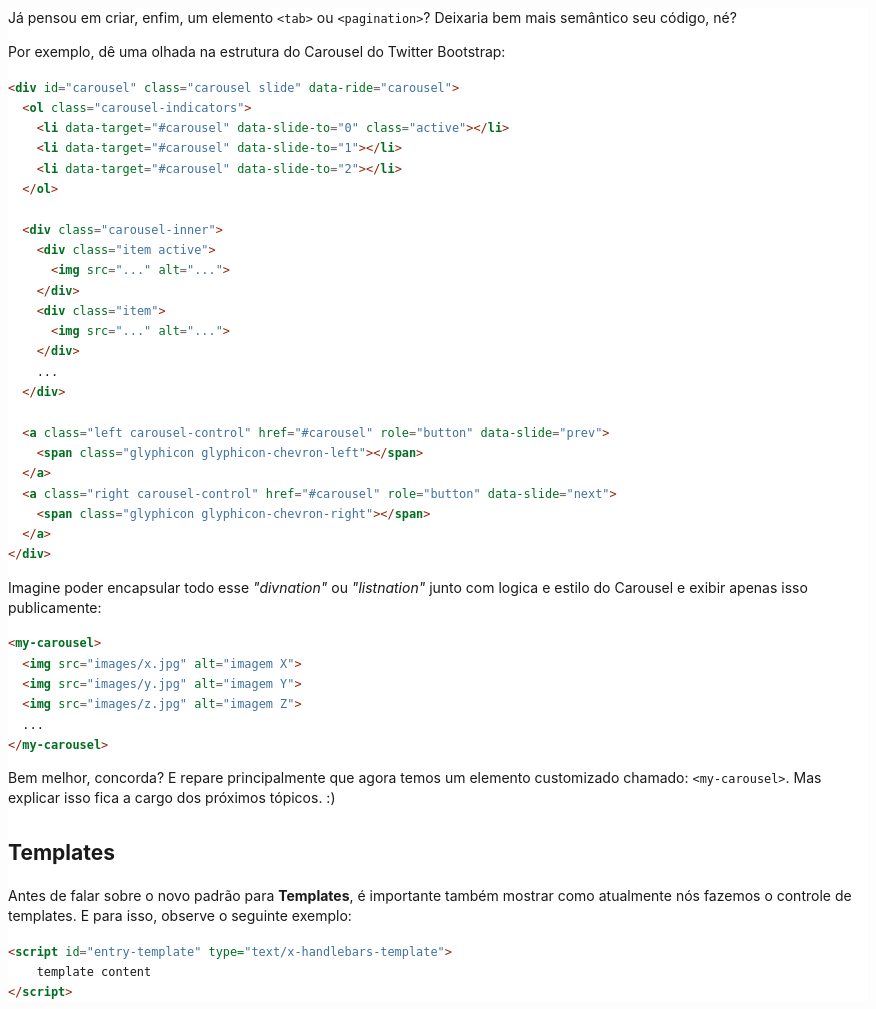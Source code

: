 Já pensou em criar, enfim, um elemento `<tab>` ou `<pagination>`? Deixaria bem mais semântico seu código, né?

Por exemplo, dê uma olhada na estrutura do Carousel do Twitter Bootstrap:

```html
<div id="carousel" class="carousel slide" data-ride="carousel">
  <ol class="carousel-indicators">
    <li data-target="#carousel" data-slide-to="0" class="active"></li>
    <li data-target="#carousel" data-slide-to="1"></li>
    <li data-target="#carousel" data-slide-to="2"></li>
  </ol>

  <div class="carousel-inner">
    <div class="item active">
      <img src="..." alt="...">
    </div>
    <div class="item">
      <img src="..." alt="...">
    </div>
    ...
  </div>

  <a class="left carousel-control" href="#carousel" role="button" data-slide="prev">
    <span class="glyphicon glyphicon-chevron-left"></span>
  </a>
  <a class="right carousel-control" href="#carousel" role="button" data-slide="next">
    <span class="glyphicon glyphicon-chevron-right"></span>
  </a>
</div>
```

Imagine poder encapsular todo esse *"divnation"* ou *"listnation"* junto com logica e estilo do Carousel e exibir apenas isso publicamente:

```html
<my-carousel>
  <img src="images/x.jpg" alt="imagem X">
  <img src="images/y.jpg" alt="imagem Y">
  <img src="images/z.jpg" alt="imagem Z">
  ...
</my-carousel>
```

Bem melhor, concorda? E repare principalmente que agora temos um elemento customizado chamado: `<my-carousel>`. Mas explicar isso fica a cargo dos próximos tópicos.  :)

## Templates

Antes de falar sobre o novo padrão para **Templates**, é importante também mostrar como atualmente nós fazemos o controle de templates. E para isso, observe o seguinte exemplo:

```html
<script id="entry-template" type="text/x-handlebars-template">
    template content
</script>
```
